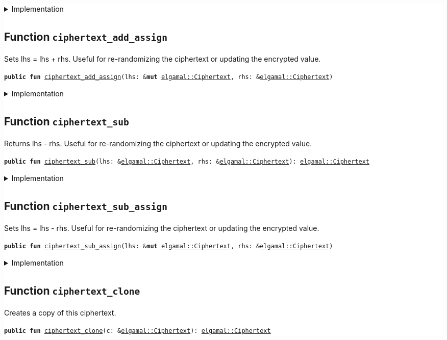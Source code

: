 

<details><summary>Implementation</summary></details>

<a name="0x1_elgamal_ciphertext_add_assign"></a>

## Function `ciphertext_add_assign`

Sets lhs = lhs + rhs. Useful for re-randomizing the ciphertext or updating the encrypted value.


<pre><code><b>public</b> <b>fun</b> <a href="elgamal.md#0x1_elgamal_ciphertext_add_assign">ciphertext_add_assign</a>(lhs: &<b>mut</b> <a href="elgamal.md#0x1_elgamal_Ciphertext">elgamal::Ciphertext</a>, rhs: &<a href="elgamal.md#0x1_elgamal_Ciphertext">elgamal::Ciphertext</a>)
</code></pre>



<details><summary>Implementation</summary></details>

<a name="0x1_elgamal_ciphertext_sub"></a>

## Function `ciphertext_sub`

Returns lhs - rhs. Useful for re-randomizing the ciphertext or updating the encrypted value.


<pre><code><b>public</b> <b>fun</b> <a href="elgamal.md#0x1_elgamal_ciphertext_sub">ciphertext_sub</a>(lhs: &<a href="elgamal.md#0x1_elgamal_Ciphertext">elgamal::Ciphertext</a>, rhs: &<a href="elgamal.md#0x1_elgamal_Ciphertext">elgamal::Ciphertext</a>): <a href="elgamal.md#0x1_elgamal_Ciphertext">elgamal::Ciphertext</a>
</code></pre>



<details><summary>Implementation</summary></details>

<a name="0x1_elgamal_ciphertext_sub_assign"></a>

## Function `ciphertext_sub_assign`

Sets lhs = lhs - rhs. Useful for re-randomizing the ciphertext or updating the encrypted value.


<pre><code><b>public</b> <b>fun</b> <a href="elgamal.md#0x1_elgamal_ciphertext_sub_assign">ciphertext_sub_assign</a>(lhs: &<b>mut</b> <a href="elgamal.md#0x1_elgamal_Ciphertext">elgamal::Ciphertext</a>, rhs: &<a href="elgamal.md#0x1_elgamal_Ciphertext">elgamal::Ciphertext</a>)
</code></pre>



<details><summary>Implementation</summary></details>

<a name="0x1_elgamal_ciphertext_clone"></a>

## Function `ciphertext_clone`

Creates a copy of this ciphertext.


<pre><code><b>public</b> <b>fun</b> <a href="elgamal.md#0x1_elgamal_ciphertext_clone">ciphertext_clone</a>(c: &<a href="elgamal.md#0x1_elgamal_Ciphertext">elgamal::Ciphertext</a>): <a href="elgamal.md#0x1_elgamal_Ciphertext">elgamal::Ciphertext</a>
</code></pre>
